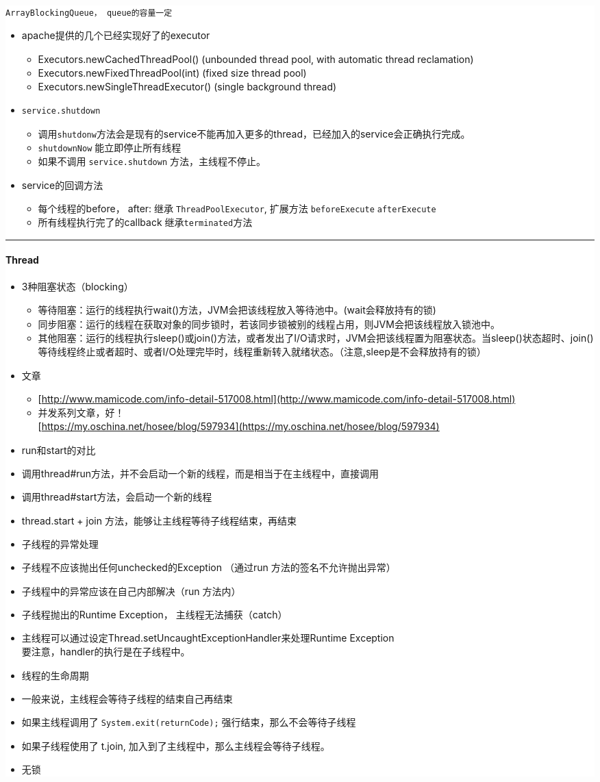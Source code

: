 	ArrayBlockingQueue， queue的容量一定

* apache提供的几个已经实现好了的executor

	* Executors.newCachedThreadPool() (unbounded thread pool, with automatic thread reclamation)
	* Executors.newFixedThreadPool(int) (fixed size thread pool)
	* Executors.newSingleThreadExecutor() (single background thread)

* `service.shutdown`

	* 调用`shutdonw`方法会是现有的service不能再加入更多的thread，已经加入的service会正确执行完成。
	* `shutdownNow` 能立即停止所有线程
	* 如果不调用 `service.shutdown` 方法，主线程不停止。

* service的回调方法

	* 每个线程的before， after: 继承 `ThreadPoolExecutor`, 扩展方法 `beforeExecute` `afterExecute`
	* 所有线程执行完了的callback 继承`terminated`方法

---

#### Thread

* 3种阻塞状态（blocking）
	* 等待阻塞：运行的线程执行wait()方法，JVM会把该线程放入等待池中。(wait会释放持有的锁)
	* 同步阻塞：运行的线程在获取对象的同步锁时，若该同步锁被别的线程占用，则JVM会把该线程放入锁池中。
	* 其他阻塞：运行的线程执行sleep()或join()方法，或者发出了I/O请求时，JVM会把该线程置为阻塞状态。当sleep()状态超时、join()等待线程终止或者超时、或者I/O处理完毕时，线程重新转入就绪状态。（注意,sleep是不会释放持有的锁）

* 文章

	* [http://www.mamicode.com/info-detail-517008.html](http://www.mamicode.com/info-detail-517008.html)
	* 并发系列文章，好！  
	[https://my.oschina.net/hosee/blog/597934](https://my.oschina.net/hosee/blog/597934)

* run和start的对比

 * 调用thread#run方法，并不会启动一个新的线程，而是相当于在主线程中，直接调用
 * 调用thread#start方法，会启动一个新的线程
 * thread.start + join 方法，能够让主线程等待子线程结束，再结束

* 子线程的异常处理

 * 子线程不应该抛出任何unchecked的Exception （通过run 方法的签名不允许抛出异常）
 * 子线程中的异常应该在自己内部解决（run 方法内）
 * 子线程抛出的Runtime Exception， 主线程无法捕获（catch）
 * 主线程可以通过设定Thread.setUncaughtExceptionHandler来处理Runtime Exception  
 要注意，handler的执行是在子线程中。

* 线程的生命周期

 * 一般来说，主线程会等待子线程的结束自己再结束  
 
  * 如果主线程调用了 `System.exit(returnCode);` 强行结束，那么不会等待子线程
  * 如果子线程使用了 t.join, 加入到了主线程中，那么主线程会等待子线程。
 
* 无锁
